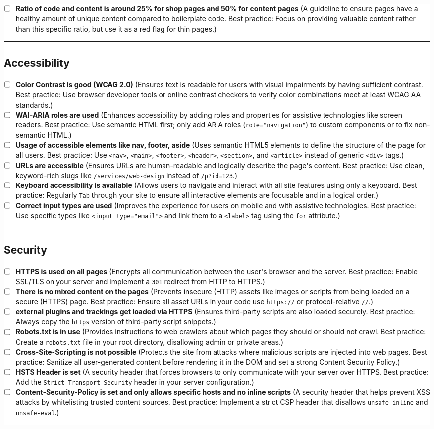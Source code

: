 - [ ] **Ratio of code and content is around 25% for shop pages and 50% for content pages** (A guideline to ensure pages have a healthy amount of unique content compared to boilerplate code. Best practice: Focus on providing valuable content rather than this specific ratio, but use it as a red flag for thin pages.)

---

## Accessibility

- [ ] **Color Contrast is good (WCAG 2.0)** (Ensures text is readable for users with visual impairments by having sufficient contrast. Best practice: Use browser developer tools or online contrast checkers to verify color combinations meet at least WCAG AA standards.)
- [ ] **WAI-ARIA roles are used** (Enhances accessibility by adding roles and properties for assistive technologies like screen readers. Best practice: Use semantic HTML first; only add ARIA roles (`role="navigation"`) to custom components or to fix non-semantic HTML.)
- [ ] **Usage of accessible elements like nav, footer, aside** (Uses semantic HTML5 elements to define the structure of the page for all users. Best practice: Use `<nav>`, `<main>`, `<footer>`, `<header>`, `<section>`, and `<article>` instead of generic `<div>` tags.)
- [ ] **URLs are accessible** (Ensures URLs are human-readable and logically describe the page's content. Best practice: Use clean, keyword-rich slugs like `/services/web-design` instead of `/p?id=123`.)
- [ ] **Keyboard accessibility is available** (Allows users to navigate and interact with all site features using only a keyboard. Best practice: Regularly `Tab` through your site to ensure all interactive elements are focusable and in a logical order.)
- [ ] **Correct input types are used** (Improves the experience for users on mobile and with assistive technologies. Best practice: Use specific types like `<input type="email">` and link them to a `<label>` tag using the `for` attribute.)

---

## Security

- [ ] **HTTPS is used on all pages** (Encrypts all communication between the user's browser and the server. Best practice: Enable SSL/TLS on your server and implement a `301` redirect from HTTP to HTTPS.)
- [ ] **There is no mixed content on the pages** (Prevents insecure (HTTP) assets like images or scripts from being loaded on a secure (HTTPS) page. Best practice: Ensure all asset URLs in your code use `https://` or protocol-relative `//`.)
- [ ] **external plugins and trackings get loaded via HTTPS** (Ensures third-party scripts are also loaded securely. Best practice: Always copy the `https` version of third-party script snippets.)
- [ ] **Robots.txt is in use** (Provides instructions to web crawlers about which pages they should or should not crawl. Best practice: Create a `robots.txt` file in your root directory, disallowing admin or private areas.)
- [ ] **Cross-Site-Scripting is not possible** (Protects the site from attacks where malicious scripts are injected into web pages. Best practice: Sanitize all user-generated content before rendering it in the DOM and set a strong Content Security Policy.)
- [ ] **HSTS Header is set** (A security header that forces browsers to only communicate with your server over HTTPS. Best practice: Add the `Strict-Transport-Security` header in your server configuration.)
- [ ] **Content-Security-Policy is set and only allows specific hosts and no inline scripts** (A security header that helps prevent XSS attacks by whitelisting trusted content sources. Best practice: Implement a strict CSP header that disallows `unsafe-inline` and `unsafe-eval`.)

---